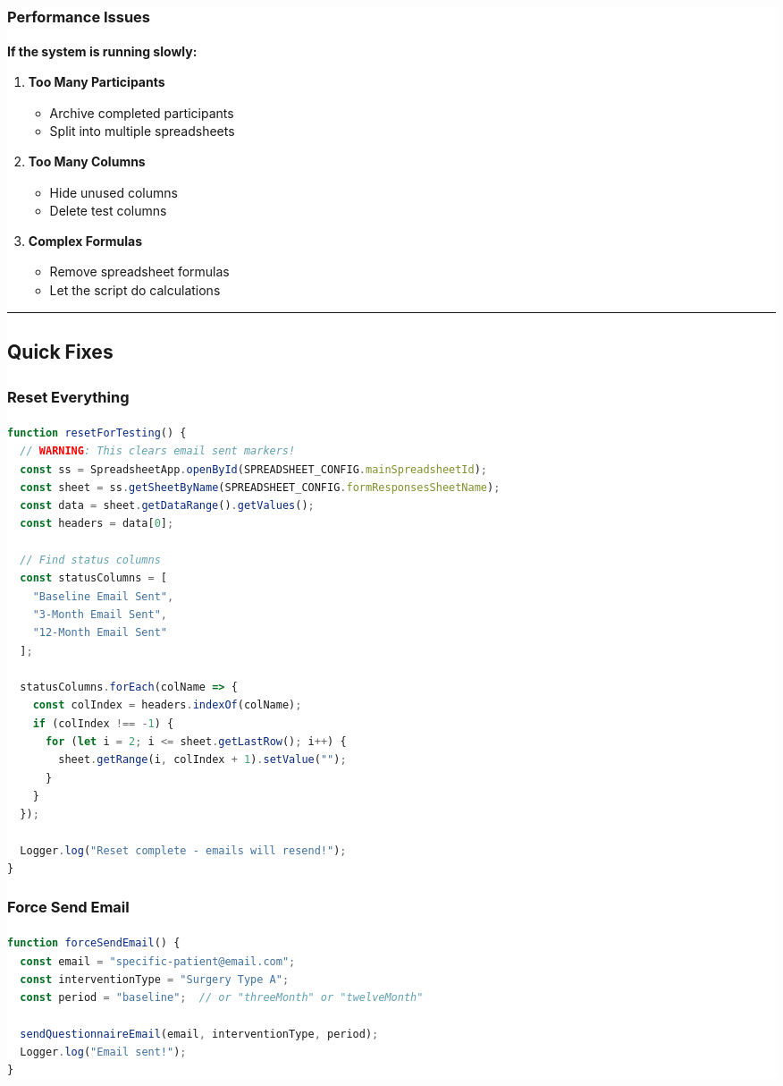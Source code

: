 ### Performance Issues

**If the system is running slowly:**

1. **Too Many Participants**
   - Archive completed participants
   - Split into multiple spreadsheets

2. **Too Many Columns**
   - Hide unused columns
   - Delete test columns

3. **Complex Formulas**
   - Remove spreadsheet formulas
   - Let the script do calculations

---

## Quick Fixes

### Reset Everything
```javascript
function resetForTesting() {
  // WARNING: This clears email sent markers!
  const ss = SpreadsheetApp.openById(SPREADSHEET_CONFIG.mainSpreadsheetId);
  const sheet = ss.getSheetByName(SPREADSHEET_CONFIG.formResponsesSheetName);
  const data = sheet.getDataRange().getValues();
  const headers = data[0];
  
  // Find status columns
  const statusColumns = [
    "Baseline Email Sent",
    "3-Month Email Sent", 
    "12-Month Email Sent"
  ];
  
  statusColumns.forEach(colName => {
    const colIndex = headers.indexOf(colName);
    if (colIndex !== -1) {
      for (let i = 2; i <= sheet.getLastRow(); i++) {
        sheet.getRange(i, colIndex + 1).setValue("");
      }
    }
  });
  
  Logger.log("Reset complete - emails will resend!");
}
```

### Force Send Email
```javascript
function forceSendEmail() {
  const email = "specific-patient@email.com";
  const interventionType = "Surgery Type A";
  const period = "baseline";  // or "threeMonth" or "twelveMonth"
  
  sendQuestionnaireEmail(email, interventionType, period);
  Logger.log("Email sent!");
}
```

